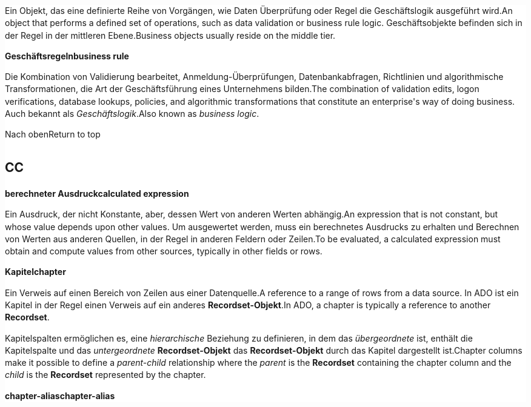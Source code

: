 <span data-ttu-id="756c8-145">Ein Objekt, das eine definierte Reihe von Vorgängen, wie Daten Überprüfung oder Regel die Geschäftslogik ausgeführt wird.</span><span class="sxs-lookup"><span data-stu-id="756c8-145">An object that performs a defined set of operations, such as data validation or business rule logic.</span></span> <span data-ttu-id="756c8-146">Geschäftsobjekte befinden sich in der Regel in der mittleren Ebene.</span><span class="sxs-lookup"><span data-stu-id="756c8-146">Business objects usually reside on the middle tier.</span></span>

<span data-ttu-id="756c8-147">**Geschäftsregeln**</span><span class="sxs-lookup"><span data-stu-id="756c8-147">**business rule**</span></span>

<span data-ttu-id="756c8-148">Die Kombination von Validierung bearbeitet, Anmeldung-Überprüfungen, Datenbankabfragen, Richtlinien und algorithmische Transformationen, die Art der Geschäftsführung eines Unternehmens bilden.</span><span class="sxs-lookup"><span data-stu-id="756c8-148">The combination of validation edits, logon verifications, database lookups, policies, and algorithmic transformations that constitute an enterprise's way of doing business.</span></span> <span data-ttu-id="756c8-149">Auch bekannt als *Geschäftslogik*.</span><span class="sxs-lookup"><span data-stu-id="756c8-149">Also known as *business logic*.</span></span>

<span data-ttu-id="756c8-150">Nach oben</span><span class="sxs-lookup"><span data-stu-id="756c8-150">Return to top</span></span>

## <a name="c"></a><span data-ttu-id="756c8-151">C</span><span class="sxs-lookup"><span data-stu-id="756c8-151">C</span></span>

<span data-ttu-id="756c8-152">**berechneter Ausdruck**</span><span class="sxs-lookup"><span data-stu-id="756c8-152">**calculated expression**</span></span>

<span data-ttu-id="756c8-153">Ein Ausdruck, der nicht Konstante, aber, dessen Wert von anderen Werten abhängig.</span><span class="sxs-lookup"><span data-stu-id="756c8-153">An expression that is not constant, but whose value depends upon other values.</span></span> <span data-ttu-id="756c8-154">Um ausgewertet werden, muss ein berechnetes Ausdrucks zu erhalten und Berechnen von Werten aus anderen Quellen, in der Regel in anderen Feldern oder Zeilen.</span><span class="sxs-lookup"><span data-stu-id="756c8-154">To be evaluated, a calculated expression must obtain and compute values from other sources, typically in other fields or rows.</span></span>

<span data-ttu-id="756c8-155">**Kapitel**</span><span class="sxs-lookup"><span data-stu-id="756c8-155">**chapter**</span></span>

<span data-ttu-id="756c8-156">Ein Verweis auf einen Bereich von Zeilen aus einer Datenquelle.</span><span class="sxs-lookup"><span data-stu-id="756c8-156">A reference to a range of rows from a data source.</span></span> <span data-ttu-id="756c8-157">In ADO ist ein Kapitel in der Regel einen Verweis auf ein anderes **Recordset-Objekt**.</span><span class="sxs-lookup"><span data-stu-id="756c8-157">In ADO, a chapter is typically a reference to another **Recordset**.</span></span>

<span data-ttu-id="756c8-158">Kapitelspalten ermöglichen es, eine *hierarchische* Beziehung zu definieren, in dem das *übergeordnete* ist, enthält die Kapitelspalte und das *untergeordnete* **Recordset-Objekt** das **Recordset-Objekt** durch das Kapitel dargestellt ist.</span><span class="sxs-lookup"><span data-stu-id="756c8-158">Chapter columns make it possible to define a *parent-child* relationship where the *parent* is the **Recordset** containing the chapter column and the *child* is the **Recordset** represented by the chapter.</span></span>

<span data-ttu-id="756c8-159">**chapter-alias**</span><span class="sxs-lookup"><span data-stu-id="756c8-159">**chapter-alias**</span></span>
